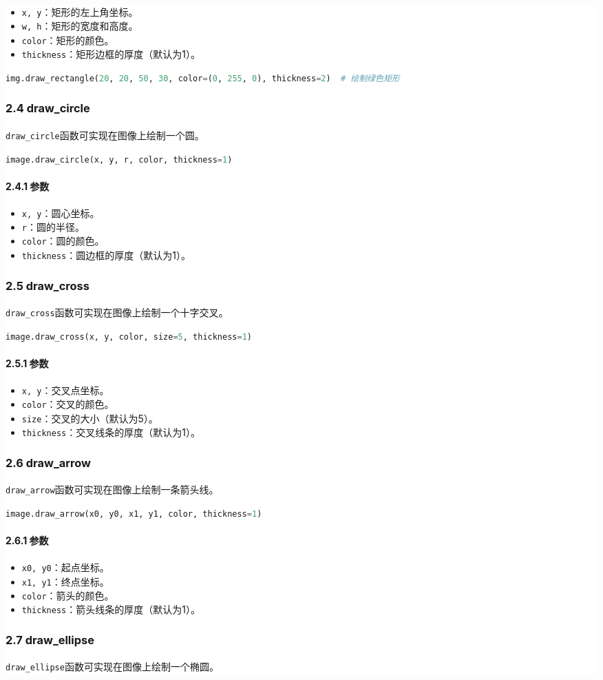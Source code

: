 - `x, y`：矩形的左上角坐标。
- `w, h`：矩形的宽度和高度。
- `color`：矩形的颜色。
- `thickness`：矩形边框的厚度（默认为1）。

```python
img.draw_rectangle(20, 20, 50, 30, color=(0, 255, 0), thickness=2)  # 绘制绿色矩形
```

### 2.4 draw_circle

`draw_circle`函数可实现在图像上绘制一个圆。

```python
image.draw_circle(x, y, r, color, thickness=1)
```

#### 2.4.1 参数

- `x, y`：圆心坐标。
- `r`：圆的半径。
- `color`：圆的颜色。
- `thickness`：圆边框的厚度（默认为1）。

### 2.5 draw_cross

`draw_cross`函数可实现在图像上绘制一个十字交叉。

```python
image.draw_cross(x, y, color, size=5, thickness=1)
```

#### 2.5.1 参数

- `x, y`：交叉点坐标。
- `color`：交叉的颜色。
- `size`：交叉的大小（默认为5）。
- `thickness`：交叉线条的厚度（默认为1）。

### 2.6 draw_arrow

`draw_arrow`函数可实现在图像上绘制一条箭头线。

```python
image.draw_arrow(x0, y0, x1, y1, color, thickness=1)
```

#### 2.6.1 参数

- `x0, y0`：起点坐标。
- `x1, y1`：终点坐标。
- `color`：箭头的颜色。
- `thickness`：箭头线条的厚度（默认为1）。

### 2.7 draw_ellipse

`draw_ellipse`函数可实现在图像上绘制一个椭圆。

